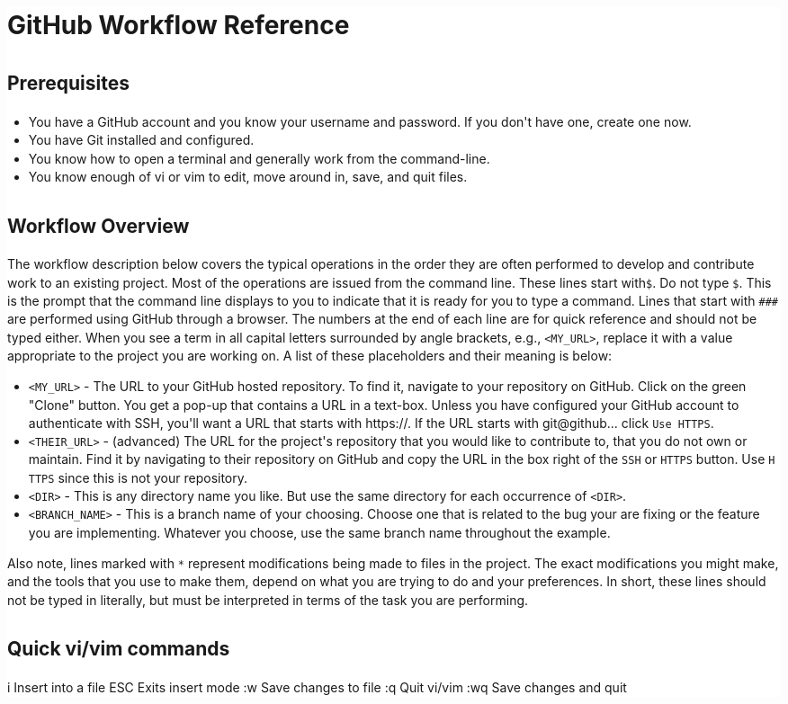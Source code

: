 # GitHub Workflow Reference


## Prerequisites

- You have a GitHub account and you know your username and password. If you
  don't have one, create one now.
- You have Git installed and configured.
- You know how to open a terminal and generally work from the command-line.
- You know enough of vi or vim to edit, move around in, save, and quit files.


## Workflow Overview

The workflow description below covers the typical operations in the order
they are often performed to develop and contribute work to an existing project.
Most of the operations are issued from the command line. These lines start with`$`.
Do not type `$`. This is the prompt that the command line displays to you to
indicate that it is ready for you to type a command. Lines that start with `###`
are performed using GitHub through a browser. The numbers at the end of each
line are for quick reference and should not be typed either. When you see a term in all capital letters surrounded by angle
brackets, e.g., `<MY_URL>`, replace it with a value appropriate to the project
you are working on. A list of these placeholders and their meaning is below:

- `<MY_URL>` - The URL to your GitHub hosted repository. To find it, navigate to
  your repository on GitHub. Click on the green "Clone" button. You get a pop-up that contains a URL in a text-box. Unless you have configured your GitHub account to authenticate with SSH, you'll want a URL that starts with https://. If the URL starts with git@github... click `Use HTTPS`.
- `<THEIR_URL>` - (advanced) The URL for the project's repository that you would like to
  contribute to, that you do not own or maintain. Find it by navigating to their repository on GitHub and copy
  the URL in the box right of the `SSH` or `HTTPS` button. Use `HTTPS` since
  this is not your repository.
- `<DIR>` - This is any directory name you like. But use the same directory for
  each occurrence of `<DIR>`.
- `<BRANCH_NAME>` - This is a branch name of your choosing. Choose one that is
  related to the bug your are fixing or the feature you are implementing.
  Whatever you choose, use the same branch name throughout the example.

Also note, lines marked with `*` represent modifications being made to files in
the project. The exact modifications you might make, and the tools that you use
to make them, depend on what you are trying to do and your preferences. In
short, these lines should not be typed in literally, but must be interpreted in
terms of the task you are performing.

## Quick vi/vim commands

i       Insert into a file
ESC     Exits insert mode
:w      Save changes to file
:q      Quit vi/vim
:wq     Save changes and quit
